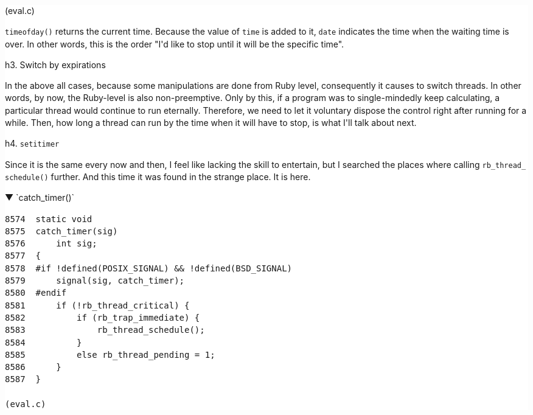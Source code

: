 (eval.c)
</pre>


`timeofday()` returns the current time.
Because the value of `time` is added to it,
`date` indicates the time when the waiting time is over.
In other words, this is the order "I'd like to stop until it will be the
specific time".




h3. Switch by expirations


In the above all cases,
because some manipulations are done from Ruby level,
consequently it causes to switch threads.
In other words, by now, the Ruby-level is also non-preemptive.
Only by this, if a program was to single-mindedly keep calculating,
a particular thread would continue to run eternally. Therefore,
we need to let it voluntary dispose the control right after running
for a while.
Then, how long a thread can run by the time when it will have to stop,
is what I'll talk about next.


h4. `setitimer`


Since it is the same every now and then,
I feel like lacking the skill to entertain,
but I searched the places where calling `rb_thread_schedule()` further.
And this time it was found in the strange place.
It is here.


<p class="caption">▼ `catch_timer()` </p>

<pre class="longlist">
8574  static void
8575  catch_timer(sig)
8576      int sig;
8577  {
8578  #if !defined(POSIX_SIGNAL) && !defined(BSD_SIGNAL)
8579      signal(sig, catch_timer);
8580  #endif
8581      if (!rb_thread_critical) {
8582          if (rb_trap_immediate) {
8583              rb_thread_schedule();
8584          }
8585          else rb_thread_pending = 1;
8586      }
8587  }

(eval.c)
</pre>
